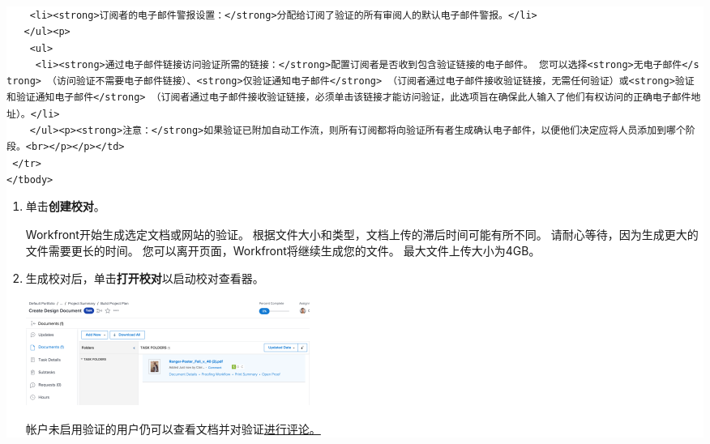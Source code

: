         <li><strong>订阅者的电子邮件警报设置：</strong>分配给订阅了验证的所有审阅人的默认电子邮件警报。</li>
       </ul><p>
        <ul>
         <li><strong>通过电子邮件链接访问验证所需的链接：</strong>配置订阅者是否收到包含验证链接的电子邮件。 您可以选择<strong>无电子邮件</strong> （访问验证不需要电子邮件链接）、<strong>仅验证通知电子邮件</strong> （订阅者通过电子邮件接收验证链接，无需任何验证）或<strong>验证和验证通知电子邮件</strong> （订阅者通过电子邮件接收验证链接，必须单击该链接才能访问验证，此选项旨在确保此人输入了他们有权访问的正确电子邮件地址）。</li>
        </ul><p><strong>注意：</strong>如果验证已附加自动工作流，则所有订阅都将向验证所有者生成确认电子邮件，以便他们决定应将人员添加到哪个阶段。<br></p></p></td> 
     </tr> 
    </tbody> 
   </table>

1. 单击&#x200B;**创建校对**。

   Workfront开始生成选定文档或网站的验证。 根据文件大小和类型，文档上传的滞后时间可能有所不同。 请耐心等待，因为生成更大的文件需要更长的时间。 您可以离开页面，Workfront将继续生成您的文件。 最大文件上传大小为4GB。

1. 生成校对后，单击&#x200B;**打开校对**&#x200B;以启动校对查看器。

   ![](assets/open-proof-350x132.png)

   帐户未启用验证的用户仍可以查看文档并对验证[进行评论。](../../../timesheets/config-timesheet-prefs/config-time-logged-hrs-days.md)
